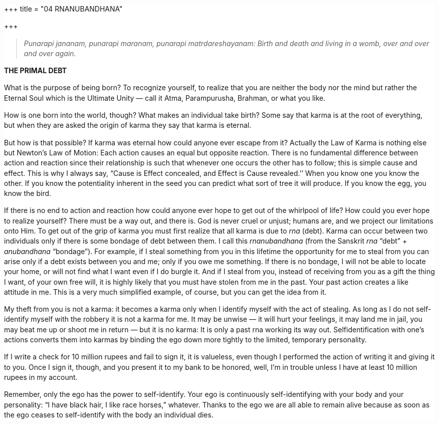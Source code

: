 +++
title = "04 RNANUBANDHANA"

+++




> *Punarapi jananam, punarapi maranam, punarapi matrdareshayanam: Birth and death and living in a womb, over and over and over again.*


**THE PRIMAL DEBT**

What is the purpose of being born? To recognize yourself, to realize that you are neither the body nor the mind but rather the Eternal Soul which is the Ultimate Unity — call it Atma, Parampurusha, Brahman, or what you like.

How is one born into the world, though? What makes an individual take birth? Some say that karma is at the root of everything, but when they are asked the origin of karma they say that karma is eternal.

But how is that possible? If karma was eternal how could anyone ever escape from it? Actually the Law of Karma is nothing else but Newton’s Law of Motion: Each action causes an equal but opposite reaction. There is no fundamental difference between action and reaction since their relationship is such that whenever one occurs the other has to follow; this is simple cause and effect. This is why I always say, “Cause is Effect concealed, and Effect is Cause revealed.’’ When you know one you know the other. If you know the potentiality inherent in the seed you can predict what sort of tree it will produce. If you know the egg, you know the bird.

If there is no end to action and reaction how could anyone ever hope to get out of the whirlpool of life? How could you ever hope to realize yourself? There must be a way out, and there is. God is never cruel or unjust; humans are, and we project our limitations onto Him. To get out of the grip of karma you must first realize that all karma is due to *rna* \(debt\). Karma can occur between two individuals only if there is some bondage of debt between them. I call this *rnanubandhana* \(from the Sanskrit *rna* “debt” \+ *anubandhana* “bondage”\). For example, if I steal something from you in this lifetime the opportunity for me to steal from you can arise only if a debt exists between you and me; only if you owe me something. If there is no bondage, I will not be able to locate your home, or will not find what I want even if I do burgle it. And if I steal from you, instead of receiving from you as a gift the thing I want, of your own free will, it is highly likely that you must have stolen from me in the past. Your past action creates a like attitude in me. This is a very much simplified example, of course, but you can get the idea from it.

My theft from you is not a karma: it becomes a karma only when I identify myself with the act of stealing. As long as I do not self-identify myself with the robbery it is not a karma for me. It may be unwise — it will hurt your feelings, it may land me in jail, you may beat me up or shoot me in return — but it is no karma: It is only a past rna working its way out. Selfidentification with one’s actions converts them into karmas by binding the ego down more tightly to the limited, temporary personality.

If I write a check for 10 million rupees and fail to sign it, it is valueless, even though I performed the action of writing it and giving it to you. Once I sign it, though, and you present it to my bank to be honored, well, I’m in trouble unless I have at least 10 million rupees in my account.

Remember, only the ego has the power to self-identify. Your ego is continuously self-identifying with your body and your personality: “I have black hair, I like race horses,” whatever. Thanks to the ego we are all able to remain alive because as soon as the ego ceases to self-identify with the body an individual dies.
